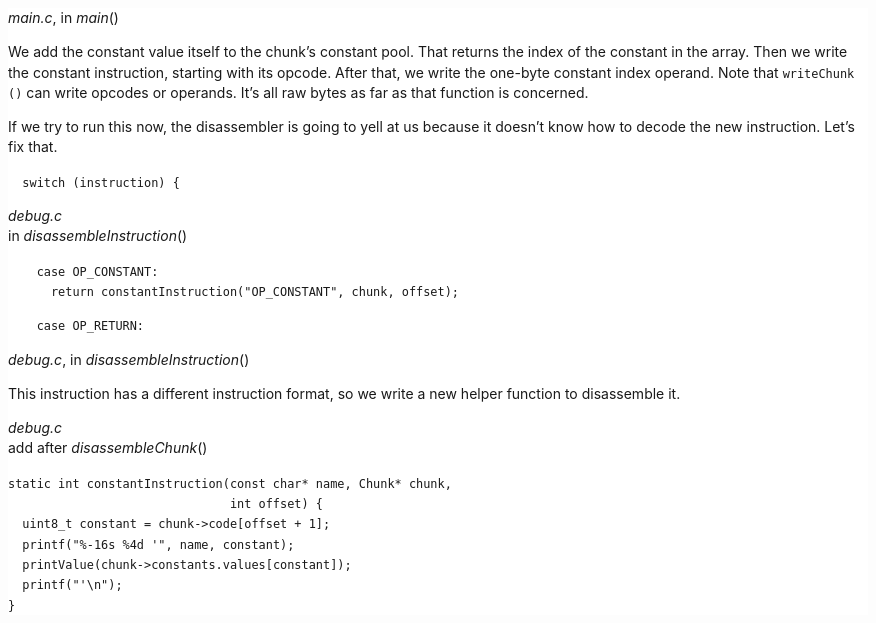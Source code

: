 *main.c*, in *main*()

</div>

We add the constant value itself to the chunk’s constant pool. That
returns the index of the constant in the array. Then we write the
constant instruction, starting with its opcode. After that, we write the
one-byte constant index operand. Note that `writeChunk()` can write
opcodes or operands. It’s all raw bytes as far as that function is
concerned.

If we try to run this now, the disassembler is going to yell at us
because it doesn’t know how to decode the new instruction. Let’s fix
that.

<div class="codehilite">

``` insert-before
  switch (instruction) {
```

<div class="source-file">

*debug.c*  
in *disassembleInstruction*()

</div>

``` insert
    case OP_CONSTANT:
      return constantInstruction("OP_CONSTANT", chunk, offset);
```

``` insert-after
    case OP_RETURN:
```

</div>

<div class="source-file-narrow">

*debug.c*, in *disassembleInstruction*()

</div>

This instruction has a different instruction format, so we write a new
helper function to disassemble it.

<div class="codehilite">

<div class="source-file">

*debug.c*  
add after *disassembleChunk*()

</div>

    static int constantInstruction(const char* name, Chunk* chunk,
                                   int offset) {
      uint8_t constant = chunk->code[offset + 1];
      printf("%-16s %4d '", name, constant);
      printValue(chunk->constants.values[constant]);
      printf("'\n");
    }
